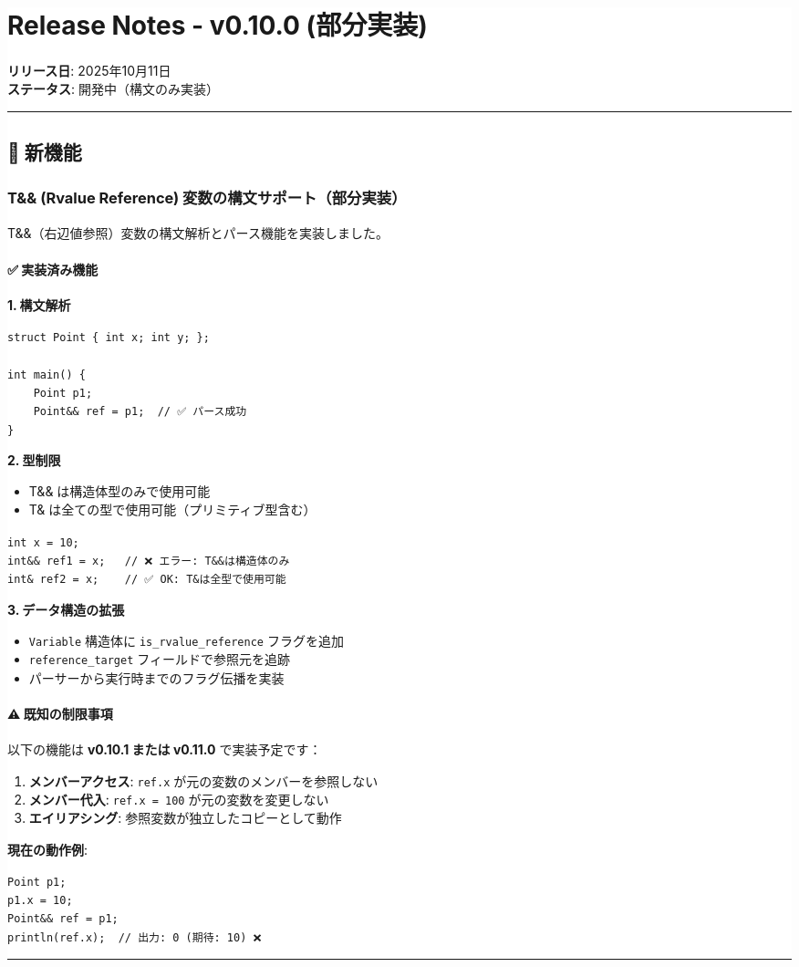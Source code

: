 # Release Notes - v0.10.0 (部分実装)

**リリース日**: 2025年10月11日  
**ステータス**: 開発中（構文のみ実装）

---

## 🎯 新機能

### T&& (Rvalue Reference) 変数の構文サポート（部分実装）

T&&（右辺値参照）変数の構文解析とパース機能を実装しました。

#### ✅ 実装済み機能

**1. 構文解析**
```cb
struct Point { int x; int y; };

int main() {
    Point p1;
    Point&& ref = p1;  // ✅ パース成功
}
```

**2. 型制限**
- T&& は構造体型のみで使用可能
- T& は全ての型で使用可能（プリミティブ型含む）

```cb
int x = 10;
int&& ref1 = x;   // ❌ エラー: T&&は構造体のみ
int& ref2 = x;    // ✅ OK: T&は全型で使用可能
```

**3. データ構造の拡張**
- `Variable` 構造体に `is_rvalue_reference` フラグを追加
- `reference_target` フィールドで参照元を追跡
- パーサーから実行時までのフラグ伝播を実装

#### ⚠️ 既知の制限事項

以下の機能は **v0.10.1 または v0.11.0** で実装予定です：

1. **メンバーアクセス**: `ref.x` が元の変数のメンバーを参照しない
2. **メンバー代入**: `ref.x = 100` が元の変数を変更しない
3. **エイリアシング**: 参照変数が独立したコピーとして動作

**現在の動作例**:
```cb
Point p1;
p1.x = 10;
Point&& ref = p1;
println(ref.x);  // 出力: 0 (期待: 10) ❌
```

---